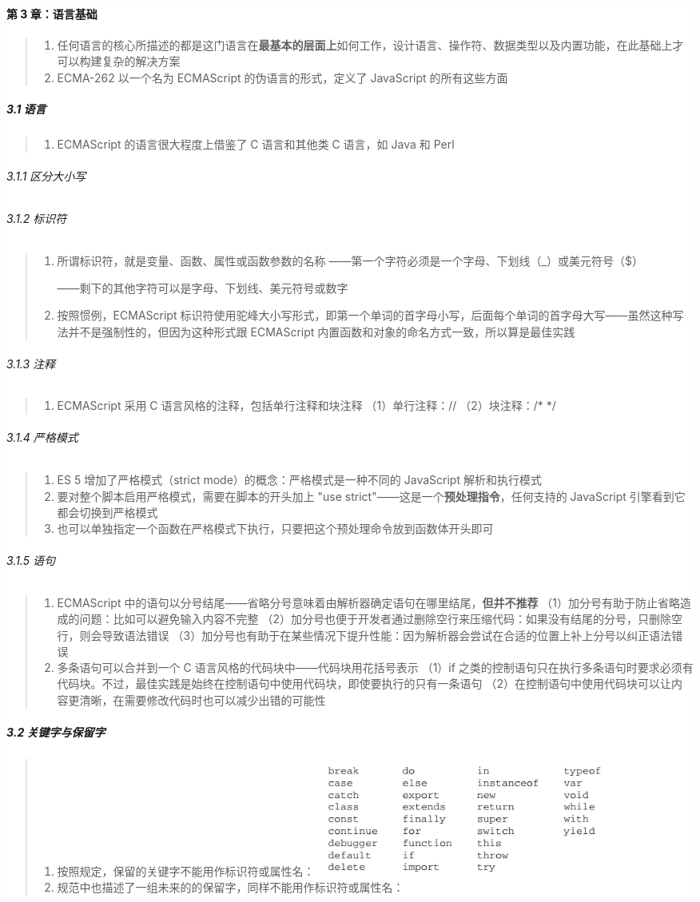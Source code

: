#### 第 3 章：语言基础

> 1. 任何语言的核心所描述的都是这门语言在**最基本的层面上**如何工作，设计语言、操作符、数据类型以及内置功能，在此基础上才可以构建复杂的解决方案
> 2. ECMA-262 以一个名为 ECMAScript 的伪语言的形式，定义了 JavaScript 的所有这些方面

##### 3.1 语言

> 1. ECMAScript 的语言很大程度上借鉴了 C 语言和其他类 C 语言，如 Java 和 Perl

###### 3.1.1 区分大小写

###### 3.1.2 标识符

> 1. 所谓标识符，就是变量、函数、属性或函数参数的名称
>    ——第一个字符必须是一个字母、下划线（_）或美元符号（$）
>
>    ——剩下的其他字符可以是字母、下划线、美元符号或数字
>
> 2. 按照惯例，ECMAScript 标识符使用驼峰大小写形式，即第一个单词的首字母小写，后面每个单词的首字母大写——虽然这种写法并不是强制性的，但因为这种形式跟 ECMAScript 内置函数和对象的命名方式一致，所以算是最佳实践

###### 3.1.3 注释

> 1. ECMAScript 采用 C 语言风格的注释，包括单行注释和块注释
>    （1）单行注释：//
>    （2）块注释：/* */

###### 3.1.4 严格模式

> 1. ES 5 增加了严格模式（strict mode）的概念：严格模式是一种不同的 JavaScript 解析和执行模式
> 2. 要对整个脚本启用严格模式，需要在脚本的开头加上 "use strict"——这是一个**预处理指令**，任何支持的 JavaScript 引擎看到它都会切换到严格模式
> 3. 也可以单独指定一个函数在严格模式下执行，只要把这个预处理命令放到函数体开头即可

###### 3.1.5 语句

> 1. ECMAScript 中的语句以分号结尾——省略分号意味着由解析器确定语句在哪里结尾，**但并不推荐**
>    （1）加分号有助于防止省略造成的问题：比如可以避免输入内容不完整
>    （2）加分号也便于开发者通过删除空行来压缩代码：如果没有结尾的分号，只删除空行，则会导致语法错误
>    （3）加分号也有助于在某些情况下提升性能：因为解析器会尝试在合适的位置上补上分号以纠正语法错误
> 2. 多条语句可以合并到一个 C 语言风格的代码块中——代码块用花括号表示
>    （1）if 之类的控制语句只在执行多条语句时要求必须有代码块。不过，最佳实践是始终在控制语句中使用代码块，即使要执行的只有一条语句
>    （2）在控制语句中使用代码块可以让内容更清晰，在需要修改代码时也可以减少出错的可能性

##### 3.2 关键字与保留字

> 1. 按照规定，保留的关键字不能用作标识符或属性名：
>    <img src="images/ECMA-262 第 6 版 关键字.png" alt="image-20201114010824367" style="zoom:80%;" />
> 2. 规范中也描述了一组未来的的保留字，同样不能用作标识符或属性名：